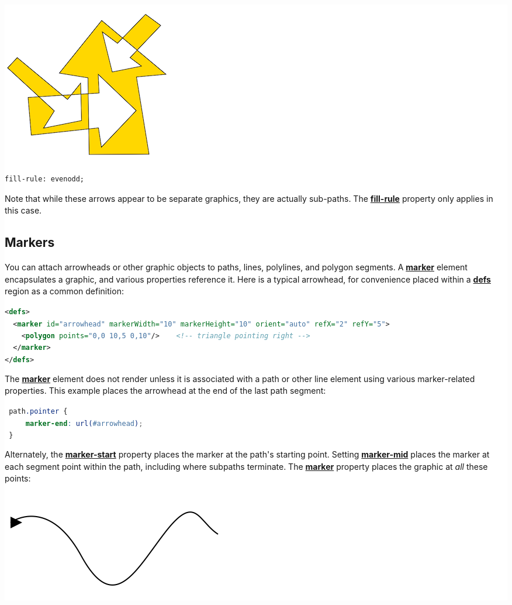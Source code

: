 ![svg fillrule evenodd.png](/assets/public/b/be/svg_fillrule_evenodd.png)

    fill-rule: evenodd;

Note that while these arrows appear to be separate graphics, they are actually sub-paths. The [**fill-rule**](/w/index.php?title=svg/properties/fill-rule&action=edit&redlink=1) property only applies in this case.

## <span>Markers</span>

You can attach arrowheads or other graphic objects to paths, lines, polylines, and polygon segments. A [**marker**](/svg/elements/marker) element encapsulates a graphic, and various properties reference it. Here is a typical arrowhead, for convenience placed within a [**defs**](/svg/elements/defs) region as a common definition:

``` xml
<defs>
  <marker id="arrowhead" markerWidth="10" markerHeight="10" orient="auto" refX="2" refY="5">
    <polygon points="0,0 10,5 0,10"/>    <!-- triangle pointing right -->
  </marker>
</defs>
```

 The [**marker**](/svg/elements/marker) element does not render unless it is associated with a path or other line element using various marker-related properties. This example places the arrowhead at the end of the last path segment:

``` css
 path.pointer {
     marker-end: url(#arrowhead);
 }
```

 Alternately, the [**marker-start**](/w/index.php?title=svg/properties/marker-start&action=edit&redlink=1) property places the marker at the path's starting point. Setting [**marker-mid**](/w/index.php?title=svg/properties/marker-mid&action=edit&redlink=1) places the marker at each segment point within the path, including where subpaths terminate. The [**marker**](/w/index.php?title=svg/properties/marker&action=edit&redlink=1) property places the graphic at *all* these points:

![svg marker start.png](/assets/public/f/fd/svg_marker_start.png)
